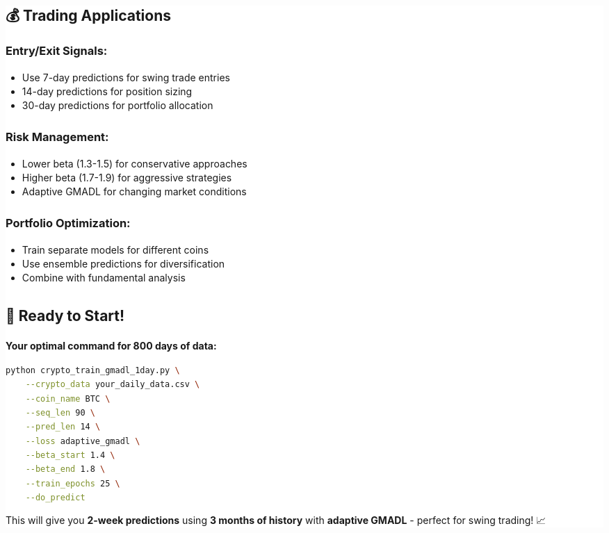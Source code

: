 ## 💰 **Trading Applications**

### **Entry/Exit Signals:**
- Use 7-day predictions for swing trade entries
- 14-day predictions for position sizing
- 30-day predictions for portfolio allocation

### **Risk Management:**
- Lower beta (1.3-1.5) for conservative approaches
- Higher beta (1.7-1.9) for aggressive strategies
- Adaptive GMADL for changing market conditions

### **Portfolio Optimization:**
- Train separate models for different coins
- Use ensemble predictions for diversification
- Combine with fundamental analysis

## 🚀 **Ready to Start!**

**Your optimal command for 800 days of data:**
```bash
python crypto_train_gmadl_1day.py \
    --crypto_data your_daily_data.csv \
    --coin_name BTC \
    --seq_len 90 \
    --pred_len 14 \
    --loss adaptive_gmadl \
    --beta_start 1.4 \
    --beta_end 1.8 \
    --train_epochs 25 \
    --do_predict
```

This will give you **2-week predictions** using **3 months of history** with **adaptive GMADL** - perfect for swing trading! 📈